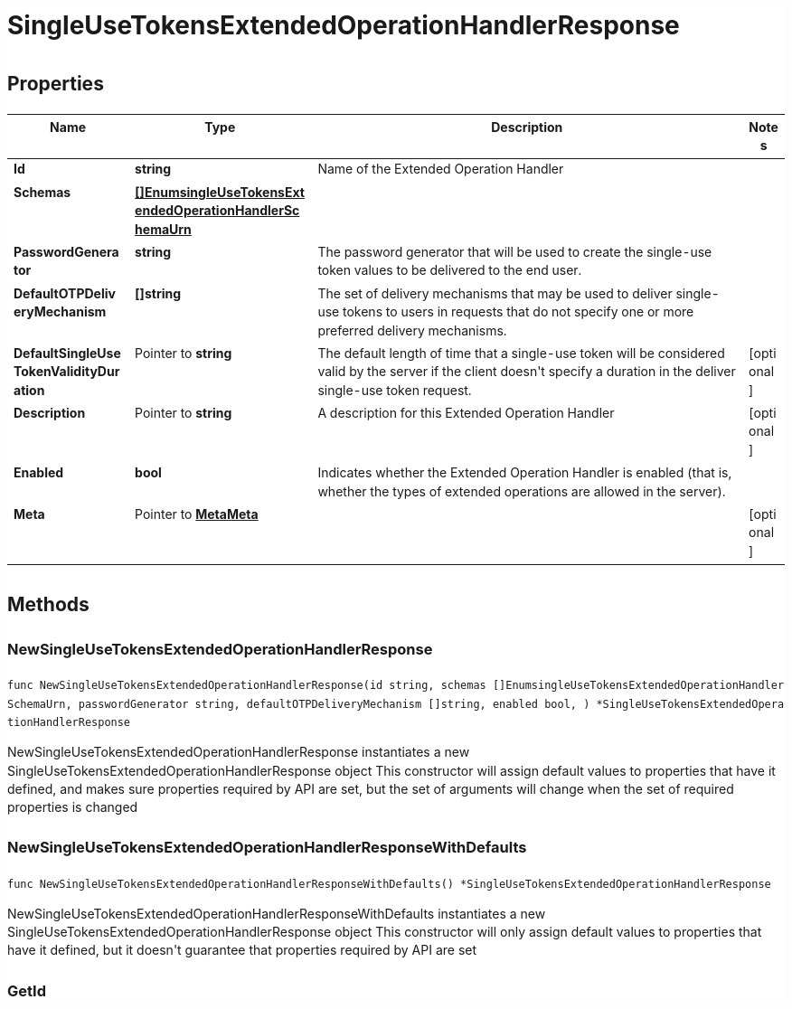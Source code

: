 # SingleUseTokensExtendedOperationHandlerResponse

## Properties

Name | Type | Description | Notes
------------ | ------------- | ------------- | -------------
**Id** | **string** | Name of the Extended Operation Handler | 
**Schemas** | [**[]EnumsingleUseTokensExtendedOperationHandlerSchemaUrn**](EnumsingleUseTokensExtendedOperationHandlerSchemaUrn.md) |  | 
**PasswordGenerator** | **string** | The password generator that will be used to create the single-use token values to be delivered to the end user. | 
**DefaultOTPDeliveryMechanism** | **[]string** | The set of delivery mechanisms that may be used to deliver single-use tokens to users in requests that do not specify one or more preferred delivery mechanisms. | 
**DefaultSingleUseTokenValidityDuration** | Pointer to **string** | The default length of time that a single-use token will be considered valid by the server if the client doesn&#39;t specify a duration in the deliver single-use token request. | [optional] 
**Description** | Pointer to **string** | A description for this Extended Operation Handler | [optional] 
**Enabled** | **bool** | Indicates whether the Extended Operation Handler is enabled (that is, whether the types of extended operations are allowed in the server). | 
**Meta** | Pointer to [**MetaMeta**](MetaMeta.md) |  | [optional] 

## Methods

### NewSingleUseTokensExtendedOperationHandlerResponse

`func NewSingleUseTokensExtendedOperationHandlerResponse(id string, schemas []EnumsingleUseTokensExtendedOperationHandlerSchemaUrn, passwordGenerator string, defaultOTPDeliveryMechanism []string, enabled bool, ) *SingleUseTokensExtendedOperationHandlerResponse`

NewSingleUseTokensExtendedOperationHandlerResponse instantiates a new SingleUseTokensExtendedOperationHandlerResponse object
This constructor will assign default values to properties that have it defined,
and makes sure properties required by API are set, but the set of arguments
will change when the set of required properties is changed

### NewSingleUseTokensExtendedOperationHandlerResponseWithDefaults

`func NewSingleUseTokensExtendedOperationHandlerResponseWithDefaults() *SingleUseTokensExtendedOperationHandlerResponse`

NewSingleUseTokensExtendedOperationHandlerResponseWithDefaults instantiates a new SingleUseTokensExtendedOperationHandlerResponse object
This constructor will only assign default values to properties that have it defined,
but it doesn't guarantee that properties required by API are set

### GetId

